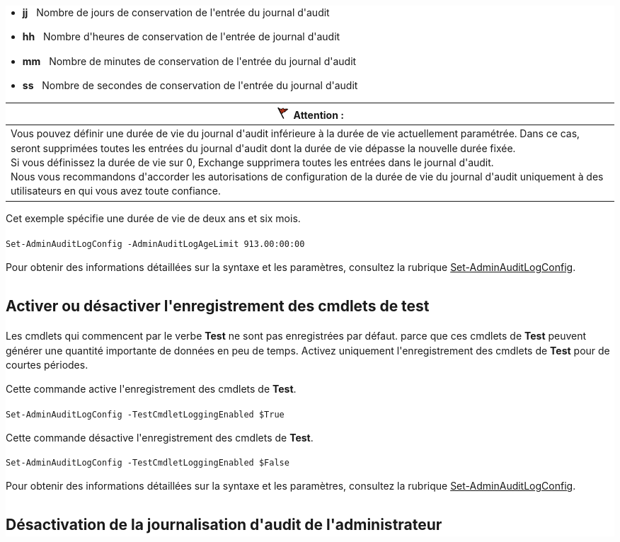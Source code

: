   - **jj**   Nombre de jours de conservation de l'entrée du journal d'audit

  - **hh**   Nombre d'heures de conservation de l'entrée de journal d'audit

  - **mm**   Nombre de minutes de conservation de l'entrée du journal d'audit

  - **ss**   Nombre de secondes de conservation de l'entrée du journal d'audit

<table>
<thead>
<tr class="header">
<th><img src="images/JJ673034.Caution(EXCHG.150).gif" title="Attention" alt="Attention" />Attention :</th>
</tr>
</thead>
<tbody>
<tr class="odd">
<td>Vous pouvez définir une durée de vie du journal d'audit inférieure à la durée de vie actuellement paramétrée. Dans ce cas, seront supprimées toutes les entrées du journal d'audit dont la durée de vie dépasse la nouvelle durée fixée.<br />
Si vous définissez la durée de vie sur 0, Exchange supprimera toutes les entrées dans le journal d'audit.<br />
Nous vous recommandons d'accorder les autorisations de configuration de la durée de vie du journal d'audit uniquement à des utilisateurs en qui vous avez toute confiance.</td>
</tr>
</tbody>
</table>


Cet exemple spécifie une durée de vie de deux ans et six mois.

    Set-AdminAuditLogConfig -AdminAuditLogAgeLimit 913.00:00:00

Pour obtenir des informations détaillées sur la syntaxe et les paramètres, consultez la rubrique [Set-AdminAuditLogConfig](https://technet.microsoft.com/fr-fr/library/dd298169\(v=exchg.150\)).

## Activer ou désactiver l'enregistrement des cmdlets de test

Les cmdlets qui commencent par le verbe **Test** ne sont pas enregistrées par défaut. parce que ces cmdlets de **Test** peuvent générer une quantité importante de données en peu de temps. Activez uniquement l'enregistrement des cmdlets de **Test** pour de courtes périodes.

Cette commande active l'enregistrement des cmdlets de **Test**.

    Set-AdminAuditLogConfig -TestCmdletLoggingEnabled $True

Cette commande désactive l'enregistrement des cmdlets de **Test**.

    Set-AdminAuditLogConfig -TestCmdletLoggingEnabled $False

Pour obtenir des informations détaillées sur la syntaxe et les paramètres, consultez la rubrique [Set-AdminAuditLogConfig](https://technet.microsoft.com/fr-fr/library/dd298169\(v=exchg.150\)).

## Désactivation de la journalisation d'audit de l'administrateur
